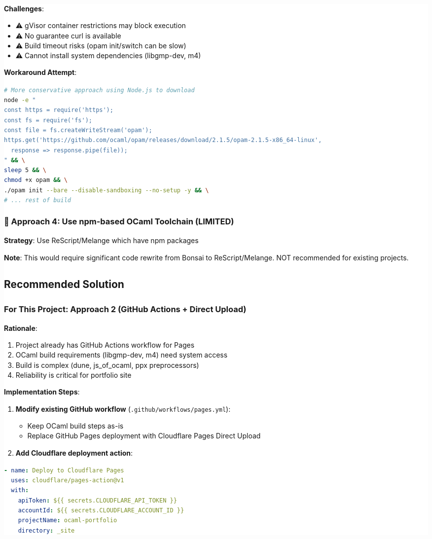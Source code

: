 **Challenges**:
- ⚠️ gVisor container restrictions may block execution
- ⚠️ No guarantee curl is available
- ⚠️ Build timeout risks (opam init/switch can be slow)
- ⚠️ Cannot install system dependencies (libgmp-dev, m4)

**Workaround Attempt**:
```bash
# More conservative approach using Node.js to download
node -e "
const https = require('https');
const fs = require('fs');
const file = fs.createWriteStream('opam');
https.get('https://github.com/ocaml/opam/releases/download/2.1.5/opam-2.1.5-x86_64-linux', 
  response => response.pipe(file));
" && \
sleep 5 && \
chmod +x opam && \
./opam init --bare --disable-sandboxing --no-setup -y && \
# ... rest of build
```

### 🔄 Approach 4: Use npm-based OCaml Toolchain (LIMITED)

**Strategy**: Use ReScript/Melange which have npm packages

**Note**: This would require significant code rewrite from Bonsai to ReScript/Melange. NOT recommended for existing projects.

## Recommended Solution

### For This Project: Approach 2 (GitHub Actions + Direct Upload)

**Rationale**:
1. Project already has GitHub Actions workflow for Pages
2. OCaml build requirements (libgmp-dev, m4) need system access
3. Build is complex (dune, js_of_ocaml, ppx preprocessors)
4. Reliability is critical for portfolio site

**Implementation Steps**:

1. **Modify existing GitHub workflow** (`.github/workflows/pages.yml`):
   - Keep OCaml build steps as-is
   - Replace GitHub Pages deployment with Cloudflare Pages Direct Upload

2. **Add Cloudflare deployment action**:
```yaml
- name: Deploy to Cloudflare Pages
  uses: cloudflare/pages-action@v1
  with:
    apiToken: ${{ secrets.CLOUDFLARE_API_TOKEN }}
    accountId: ${{ secrets.CLOUDFLARE_ACCOUNT_ID }}
    projectName: ocaml-portfolio
    directory: _site
```
